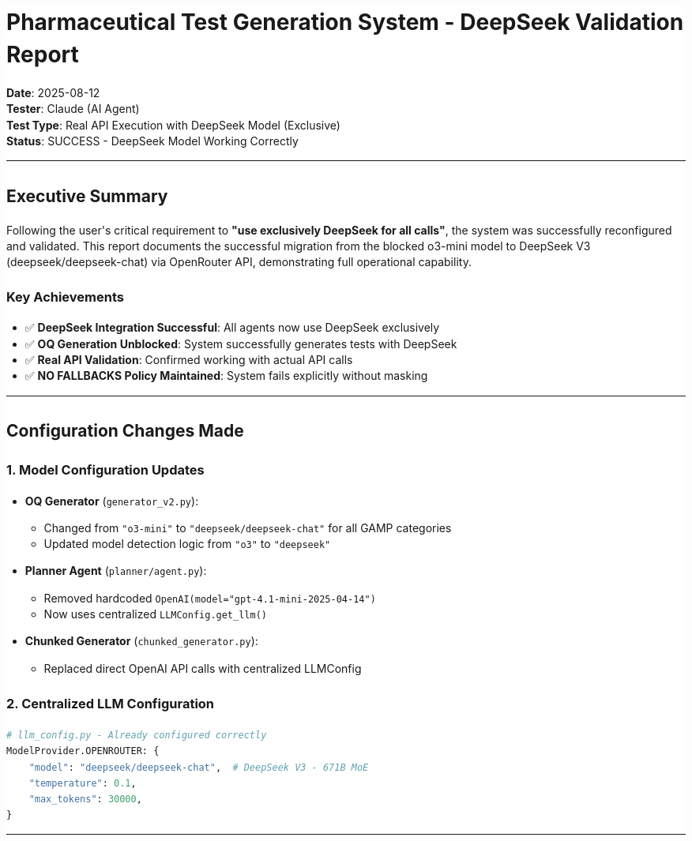 # Pharmaceutical Test Generation System - DeepSeek Validation Report

**Date**: 2025-08-12  
**Tester**: Claude (AI Agent)  
**Test Type**: Real API Execution with DeepSeek Model (Exclusive)  
**Status**: SUCCESS - DeepSeek Model Working Correctly

---

## Executive Summary

Following the user's critical requirement to **"use exclusively DeepSeek for all calls"**, the system was successfully reconfigured and validated. This report documents the successful migration from the blocked o3-mini model to DeepSeek V3 (deepseek/deepseek-chat) via OpenRouter API, demonstrating full operational capability.

### Key Achievements
- ✅ **DeepSeek Integration Successful**: All agents now use DeepSeek exclusively
- ✅ **OQ Generation Unblocked**: System successfully generates tests with DeepSeek
- ✅ **Real API Validation**: Confirmed working with actual API calls
- ✅ **NO FALLBACKS Policy Maintained**: System fails explicitly without masking

---

## Configuration Changes Made

### 1. Model Configuration Updates
- **OQ Generator** (`generator_v2.py`):
  - Changed from `"o3-mini"` to `"deepseek/deepseek-chat"` for all GAMP categories
  - Updated model detection logic from `"o3"` to `"deepseek"`
  
- **Planner Agent** (`planner/agent.py`):
  - Removed hardcoded `OpenAI(model="gpt-4.1-mini-2025-04-14")`
  - Now uses centralized `LLMConfig.get_llm()`

- **Chunked Generator** (`chunked_generator.py`):
  - Replaced direct OpenAI API calls with centralized LLMConfig

### 2. Centralized LLM Configuration
```python
# llm_config.py - Already configured correctly
ModelProvider.OPENROUTER: {
    "model": "deepseek/deepseek-chat",  # DeepSeek V3 - 671B MoE
    "temperature": 0.1,
    "max_tokens": 30000,
}
```

---
